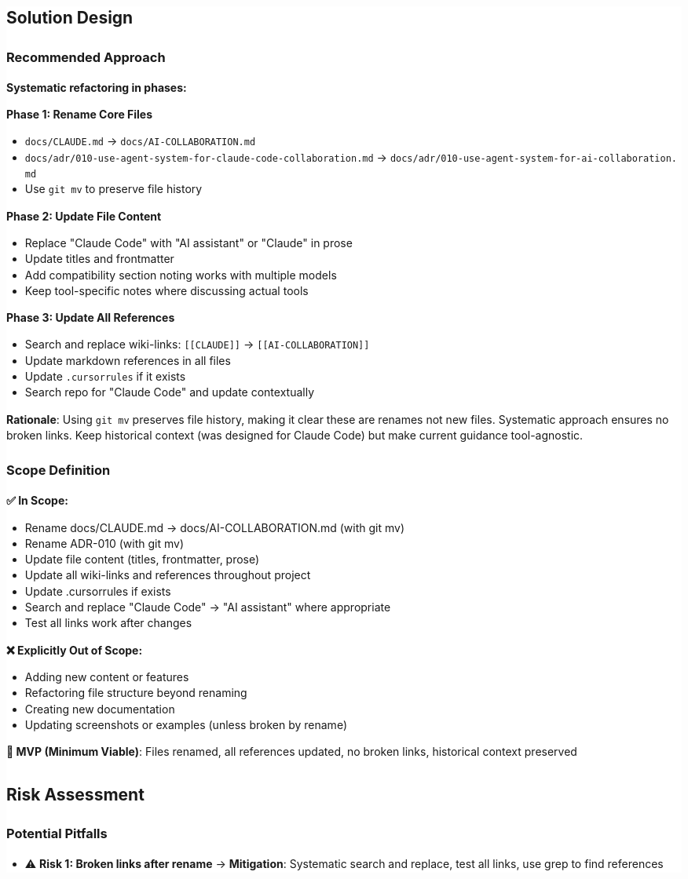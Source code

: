 ## Solution Design

### Recommended Approach

**Systematic refactoring in phases:**

**Phase 1: Rename Core Files**
- `docs/CLAUDE.md` → `docs/AI-COLLABORATION.md`
- `docs/adr/010-use-agent-system-for-claude-code-collaboration.md` → `docs/adr/010-use-agent-system-for-ai-collaboration.md`
- Use `git mv` to preserve file history

**Phase 2: Update File Content**
- Replace "Claude Code" with "AI assistant" or "Claude" in prose
- Update titles and frontmatter
- Add compatibility section noting works with multiple models
- Keep tool-specific notes where discussing actual tools

**Phase 3: Update All References**
- Search and replace wiki-links: `[[CLAUDE]]` → `[[AI-COLLABORATION]]`
- Update markdown references in all files
- Update `.cursorrules` if it exists
- Search repo for "Claude Code" and update contextually

**Rationale**: Using `git mv` preserves file history, making it clear these are renames not new files. Systematic approach ensures no broken links. Keep historical context (was designed for Claude Code) but make current guidance tool-agnostic.

### Scope Definition

**✅ In Scope:**
- Rename docs/CLAUDE.md → docs/AI-COLLABORATION.md (with git mv)
- Rename ADR-010 (with git mv)
- Update file content (titles, frontmatter, prose)
- Update all wiki-links and references throughout project
- Update .cursorrules if exists
- Search and replace "Claude Code" → "AI assistant" where appropriate
- Test all links work after changes

**❌ Explicitly Out of Scope:**
- Adding new content or features
- Refactoring file structure beyond renaming
- Creating new documentation
- Updating screenshots or examples (unless broken by rename)

**🎯 MVP (Minimum Viable)**: 
Files renamed, all references updated, no broken links, historical context preserved

## Risk Assessment

### Potential Pitfalls

- ⚠️ **Risk 1: Broken links after rename** → **Mitigation**: Systematic search and replace, test all links, use grep to find references

